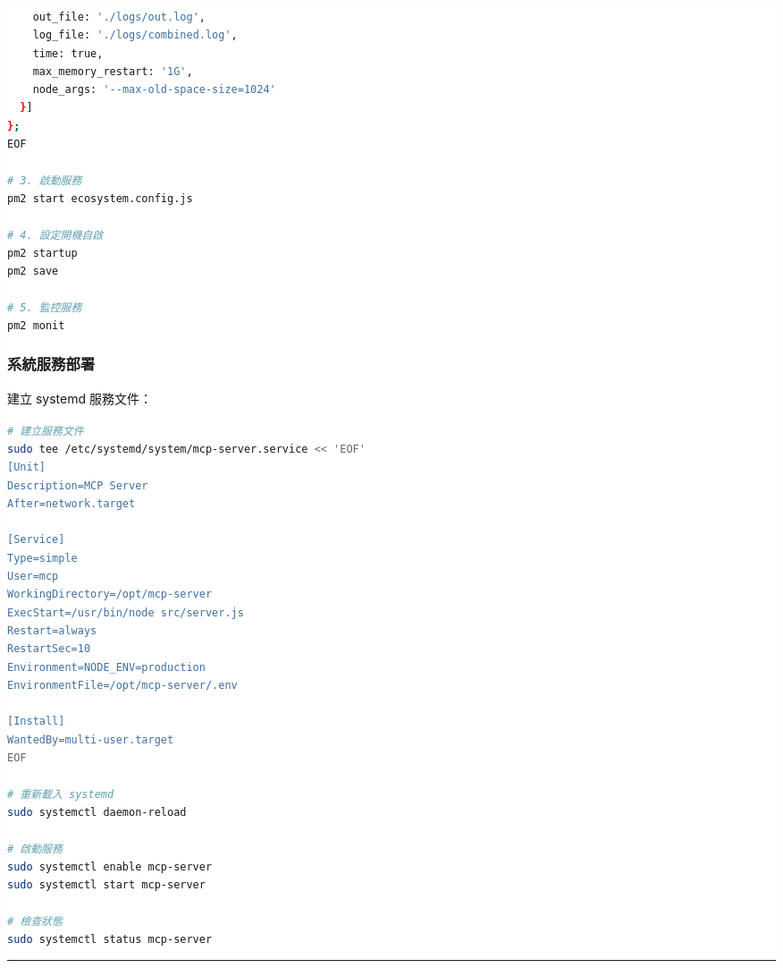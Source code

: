 ```bash
    out_file: './logs/out.log',
    log_file: './logs/combined.log',
    time: true,
    max_memory_restart: '1G',
    node_args: '--max-old-space-size=1024'
  }]
};
EOF

# 3. 啟動服務
pm2 start ecosystem.config.js

# 4. 設定開機自啟
pm2 startup
pm2 save

# 5. 監控服務
pm2 monit
```

### 系統服務部署

建立 systemd 服務文件：

```bash
# 建立服務文件
sudo tee /etc/systemd/system/mcp-server.service << 'EOF'
[Unit]
Description=MCP Server
After=network.target

[Service]
Type=simple
User=mcp
WorkingDirectory=/opt/mcp-server
ExecStart=/usr/bin/node src/server.js
Restart=always
RestartSec=10
Environment=NODE_ENV=production
EnvironmentFile=/opt/mcp-server/.env

[Install]
WantedBy=multi-user.target
EOF

# 重新載入 systemd
sudo systemctl daemon-reload

# 啟動服務
sudo systemctl enable mcp-server
sudo systemctl start mcp-server

# 檢查狀態
sudo systemctl status mcp-server
```

---